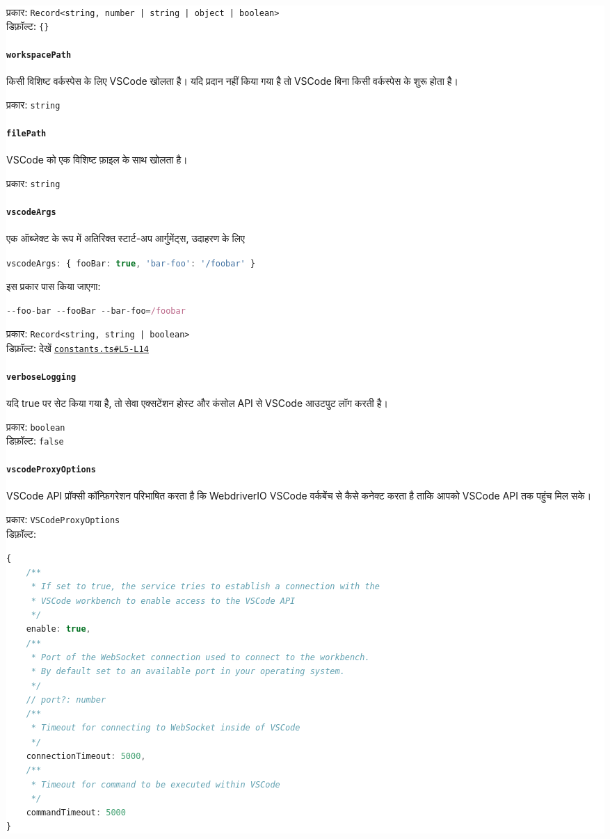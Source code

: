 प्रकार: `Record<string, number | string | object | boolean>`<br />
डिफ़ॉल्ट: `{}`

#### `workspacePath`

किसी विशिष्ट वर्कस्पेस के लिए VSCode खोलता है। यदि प्रदान नहीं किया गया है तो VSCode बिना किसी वर्कस्पेस के शुरू होता है।

प्रकार: `string`

#### `filePath`

VSCode को एक विशिष्ट फ़ाइल के साथ खोलता है।

प्रकार: `string`

#### `vscodeArgs`

एक ऑब्जेक्ट के रूप में अतिरिक्त स्टार्ट-अप आर्गुमेंट्स, उदाहरण के लिए

```ts
vscodeArgs: { fooBar: true, 'bar-foo': '/foobar' }
```

इस प्रकार पास किया जाएगा:

```ts
--foo-bar --fooBar --bar-foo=/foobar
```

प्रकार: `Record<string, string | boolean>`<br />
डिफ़ॉल्ट: देखें [`constants.ts#L5-L14`](https://github.com/webdriverio-community/wdio-vscode-service/blob/196a69be3ac2fb82d9c7e4f19a2a1c8ccbaec1e2/src/constants.ts#L5-L14)

#### `verboseLogging`

यदि true पर सेट किया गया है, तो सेवा एक्सटेंशन होस्ट और कंसोल API से VSCode आउटपुट लॉग करती है।

प्रकार: `boolean`<br />
डिफ़ॉल्ट: `false`

#### `vscodeProxyOptions`

VSCode API प्रॉक्सी कॉन्फ़िगरेशन परिभाषित करता है कि WebdriverIO VSCode वर्कबेंच से कैसे कनेक्ट करता है ताकि आपको VSCode API तक पहुंच मिल सके।

प्रकार: `VSCodeProxyOptions`<br />
डिफ़ॉल्ट:

```ts
{
    /**
     * If set to true, the service tries to establish a connection with the
     * VSCode workbench to enable access to the VSCode API
     */
    enable: true,
    /**
     * Port of the WebSocket connection used to connect to the workbench.
     * By default set to an available port in your operating system.
     */
    // port?: number
    /**
     * Timeout for connecting to WebSocket inside of VSCode
     */
    connectionTimeout: 5000,
    /**
     * Timeout for command to be executed within VSCode
     */
    commandTimeout: 5000
}
```
